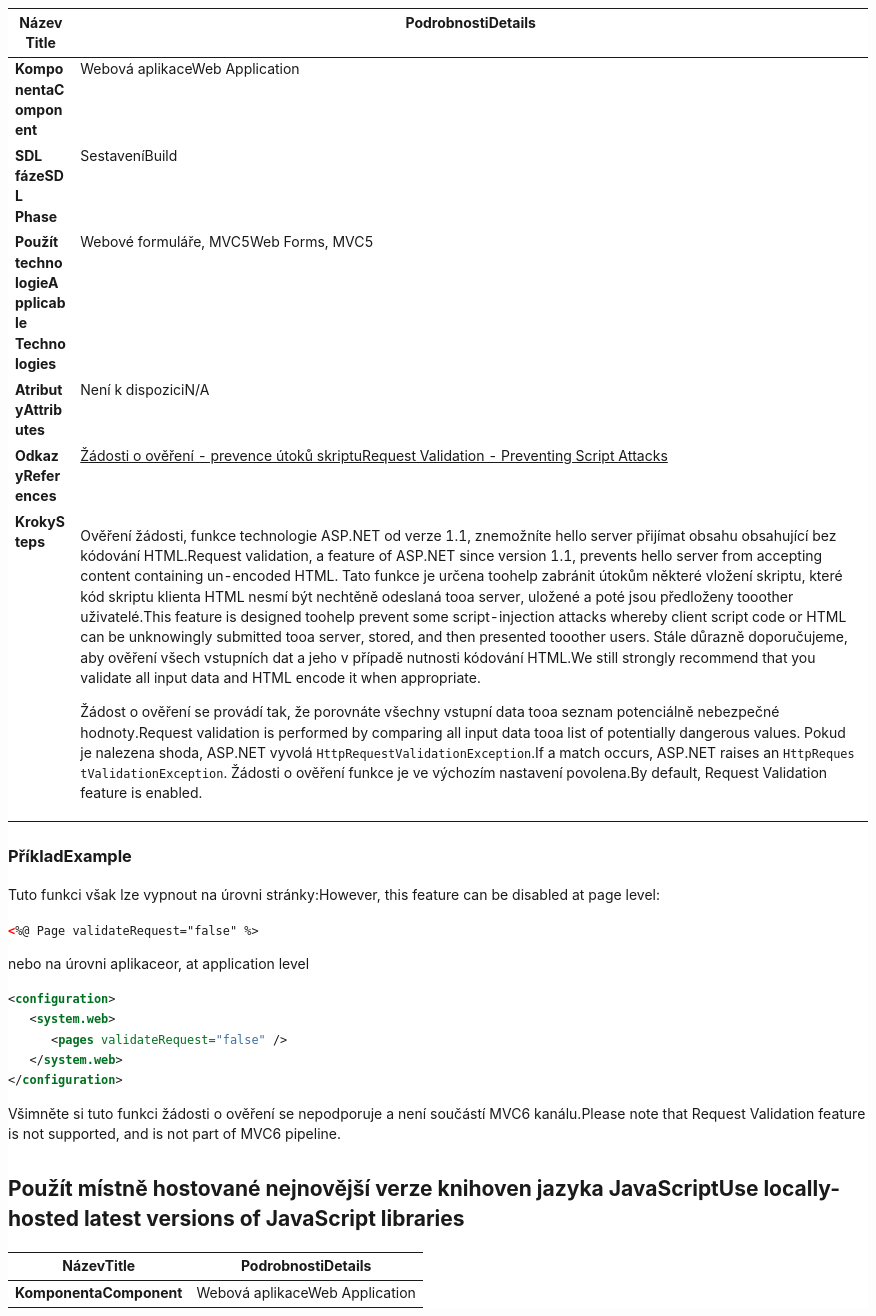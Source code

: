 | <span data-ttu-id="618a6-288">Název</span><span class="sxs-lookup"><span data-stu-id="618a6-288">Title</span></span>                   | <span data-ttu-id="618a6-289">Podrobnosti</span><span class="sxs-lookup"><span data-stu-id="618a6-289">Details</span></span>      |
| ----------------------- | ------------ |
| <span data-ttu-id="618a6-290">**Komponenta**</span><span class="sxs-lookup"><span data-stu-id="618a6-290">**Component**</span></span>               | <span data-ttu-id="618a6-291">Webová aplikace</span><span class="sxs-lookup"><span data-stu-id="618a6-291">Web Application</span></span> | 
| <span data-ttu-id="618a6-292">**SDL fáze**</span><span class="sxs-lookup"><span data-stu-id="618a6-292">**SDL Phase**</span></span>               | <span data-ttu-id="618a6-293">Sestavení</span><span class="sxs-lookup"><span data-stu-id="618a6-293">Build</span></span> |  
| <span data-ttu-id="618a6-294">**Použít technologie**</span><span class="sxs-lookup"><span data-stu-id="618a6-294">**Applicable Technologies**</span></span> | <span data-ttu-id="618a6-295">Webové formuláře, MVC5</span><span class="sxs-lookup"><span data-stu-id="618a6-295">Web Forms, MVC5</span></span> |
| <span data-ttu-id="618a6-296">**Atributy**</span><span class="sxs-lookup"><span data-stu-id="618a6-296">**Attributes**</span></span>              | <span data-ttu-id="618a6-297">Není k dispozici</span><span class="sxs-lookup"><span data-stu-id="618a6-297">N/A</span></span>  |
| <span data-ttu-id="618a6-298">**Odkazy**</span><span class="sxs-lookup"><span data-stu-id="618a6-298">**References**</span></span>              | [<span data-ttu-id="618a6-299">Žádosti o ověření - prevence útoků skriptu</span><span class="sxs-lookup"><span data-stu-id="618a6-299">Request Validation - Preventing Script Attacks</span></span>](http://www.asp.net/whitepapers/request-validation) |
| <span data-ttu-id="618a6-300">**Kroky**</span><span class="sxs-lookup"><span data-stu-id="618a6-300">**Steps**</span></span> | <p><span data-ttu-id="618a6-301">Ověření žádosti, funkce technologie ASP.NET od verze 1.1, znemožníte hello server přijímat obsahu obsahující bez kódování HTML.</span><span class="sxs-lookup"><span data-stu-id="618a6-301">Request validation, a feature of ASP.NET since version 1.1, prevents hello server from accepting content containing un-encoded HTML.</span></span> <span data-ttu-id="618a6-302">Tato funkce je určena toohelp zabránit útokům některé vložení skriptu, které kód skriptu klienta HTML nesmí být nechtěně odeslaná tooa server, uložené a poté jsou předloženy tooother uživatelé.</span><span class="sxs-lookup"><span data-stu-id="618a6-302">This feature is designed toohelp prevent some script-injection attacks whereby client script code or HTML can be unknowingly submitted tooa server, stored, and then presented tooother users.</span></span> <span data-ttu-id="618a6-303">Stále důrazně doporučujeme, aby ověření všech vstupních dat a jeho v případě nutnosti kódování HTML.</span><span class="sxs-lookup"><span data-stu-id="618a6-303">We still strongly recommend that you validate all input data and HTML encode it when appropriate.</span></span></p><p><span data-ttu-id="618a6-304">Žádost o ověření se provádí tak, že porovnáte všechny vstupní data tooa seznam potenciálně nebezpečné hodnoty.</span><span class="sxs-lookup"><span data-stu-id="618a6-304">Request validation is performed by comparing all input data tooa list of potentially dangerous values.</span></span> <span data-ttu-id="618a6-305">Pokud je nalezena shoda, ASP.NET vyvolá `HttpRequestValidationException`.</span><span class="sxs-lookup"><span data-stu-id="618a6-305">If a match occurs, ASP.NET raises an `HttpRequestValidationException`.</span></span> <span data-ttu-id="618a6-306">Žádosti o ověření funkce je ve výchozím nastavení povolena.</span><span class="sxs-lookup"><span data-stu-id="618a6-306">By default, Request Validation feature is enabled.</span></span></p>|

### <a name="example"></a><span data-ttu-id="618a6-307">Příklad</span><span class="sxs-lookup"><span data-stu-id="618a6-307">Example</span></span>
<span data-ttu-id="618a6-308">Tuto funkci však lze vypnout na úrovni stránky:</span><span class="sxs-lookup"><span data-stu-id="618a6-308">However, this feature can be disabled at page level:</span></span> 
```XML
<%@ Page validateRequest="false" %> 
```
<span data-ttu-id="618a6-309">nebo na úrovni aplikace</span><span class="sxs-lookup"><span data-stu-id="618a6-309">or, at application level</span></span> 
```XML
<configuration>
   <system.web>
      <pages validateRequest="false" />
   </system.web>
</configuration>
```
<span data-ttu-id="618a6-310">Všimněte si tuto funkci žádosti o ověření se nepodporuje a není součástí MVC6 kanálu.</span><span class="sxs-lookup"><span data-stu-id="618a6-310">Please note that Request Validation feature is not supported, and is not part of MVC6 pipeline.</span></span> 

## <span data-ttu-id="618a6-311"><a id="local-js"></a>Použít místně hostované nejnovější verze knihoven jazyka JavaScript</span><span class="sxs-lookup"><span data-stu-id="618a6-311"><a id="local-js"></a>Use locally-hosted latest versions of JavaScript libraries</span></span>

| <span data-ttu-id="618a6-312">Název</span><span class="sxs-lookup"><span data-stu-id="618a6-312">Title</span></span>                   | <span data-ttu-id="618a6-313">Podrobnosti</span><span class="sxs-lookup"><span data-stu-id="618a6-313">Details</span></span>      |
| ----------------------- | ------------ |
| <span data-ttu-id="618a6-314">**Komponenta**</span><span class="sxs-lookup"><span data-stu-id="618a6-314">**Component**</span></span>               | <span data-ttu-id="618a6-315">Webová aplikace</span><span class="sxs-lookup"><span data-stu-id="618a6-315">Web Application</span></span> | 